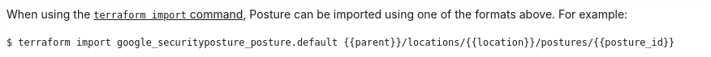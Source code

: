 When using the [`terraform import` command](https://developer.hashicorp.com/terraform/cli/commands/import), Posture can be imported using one of the formats above. For example:

```
$ terraform import google_securityposture_posture.default {{parent}}/locations/{{location}}/postures/{{posture_id}}
```
